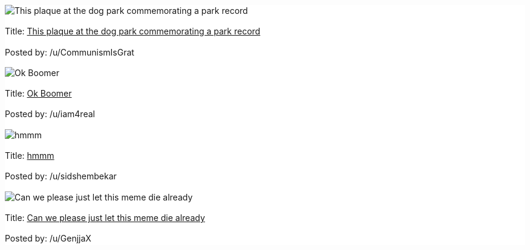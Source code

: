 <div class="card">
  <div class="card-image">
    <img class="post-img" src="https://i.redd.it/ggdu6e5awge51.jpg" alt="This plaque at the dog park commemorating a park record" title="This plaque at the dog park commemorating a park record" />
  </div>
  <div class="card-content">
    <div class="media">
      <div class="media-content">
        <p class="title is-4">
           Title: <a href="https://www.reddit.com/r/funnysigns/comments/i2agb9/this_plaque_at_the_dog_park_commemorating_a_park/">This plaque at the dog park commemorating a park record</a>
        </p>
        <p class="subtitle is-4">Posted by: /u/CommunismIsGrat</p>
      </div>
    </div>
  </div>
</div>

<div class="card">
  <div class="card-image">
    <img class="post-img" src="https://i.imgur.com/c27r7Bb.jpg" alt="Ok Boomer" title="Ok Boomer" />
  </div>
  <div class="card-content">
    <div class="media">
      <div class="media-content">
        <p class="title is-4">
           Title: <a href="https://www.reddit.com/r/AdviceAnimals/comments/i3hw9m/ok_boomer/">Ok Boomer</a>
        </p>
        <p class="subtitle is-4">Posted by: /u/iam4real</p>
      </div>
    </div>
  </div>
</div>

<div class="card">
  <div class="card-image">
    <img class="post-img" src="https://i.redd.it/0etgfmr0ale51.jpg" alt="hmmm" title="hmmm" />
  </div>
  <div class="card-content">
    <div class="media">
      <div class="media-content">
        <p class="title is-4">
           Title: <a href="https://www.reddit.com/r/hmmm/comments/i2buk0/hmmm/">hmmm</a>
        </p>
        <p class="subtitle is-4">Posted by: /u/sidshembekar</p>
      </div>
    </div>
  </div>
</div>

<div class="card">
  <div class="card-image">
    <img class="post-img" src="https://i.redd.it/vzobfcz0wue51.jpg" alt="Can we please just let this meme die already" title="Can we please just let this meme die already" />
  </div>
  <div class="card-content">
    <div class="media">
      <div class="media-content">
        <p class="title is-4">
           Title: <a href="https://www.reddit.com/r/memes/comments/i3648z/can_we_please_just_let_this_meme_die_already/">Can we please just let this meme die already</a>
        </p>
        <p class="subtitle is-4">Posted by: /u/GenjjaX</p>
      </div>
